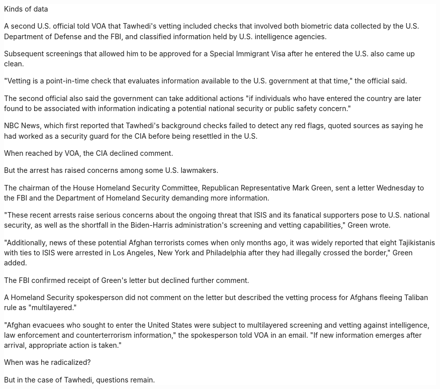 
Kinds of data


A second U.S. official told VOA that Tawhedi's vetting included checks that involved both biometric data collected by the U.S. Department of Defense and the FBI, and classified information held by U.S. intelligence agencies.


Subsequent screenings that allowed him to be approved for a Special Immigrant Visa after he entered the U.S. also came up clean.


"Vetting is a point-in-time check that evaluates information available to the U.S. government at that time," the official said.


The second official also said the government can take additional actions "if individuals who have entered the country are later found to be associated with information indicating a potential national security or public safety concern."


NBC News, which first reported that Tawhedi's background checks failed to detect any red flags, quoted sources as saying he had worked as a security guard for the CIA before being resettled in the U.S.


When reached by VOA, the CIA declined comment.


But the arrest has raised concerns among some U.S. lawmakers.


The chairman of the House Homeland Security Committee, Republican Representative Mark Green, sent a letter Wednesday to the FBI and the Department of Homeland Security demanding more information.


"These recent arrests raise serious concerns about the ongoing threat that ISIS and its fanatical supporters pose to U.S. national security, as well as the shortfall in the Biden-Harris administration's screening and vetting capabilities," Green wrote.


"Additionally, news of these potential Afghan terrorists comes when only months ago, it was widely reported that eight Tajikistanis with ties to ISIS were arrested in Los Angeles, New York and Philadelphia after they had illegally crossed the border," Green added.




The FBI confirmed receipt of Green's letter but declined further comment.


A Homeland Security spokesperson did not comment on the letter but described the vetting process for Afghans fleeing Taliban rule as "multilayered."


"Afghan evacuees who sought to enter the United States were subject to multilayered screening and vetting against intelligence, law enforcement and counterterrorism information," the spokesperson told VOA in an email. "If new information emerges after arrival, appropriate action is taken."


When was he radicalized?


But in the case of Tawhedi, questions remain.
